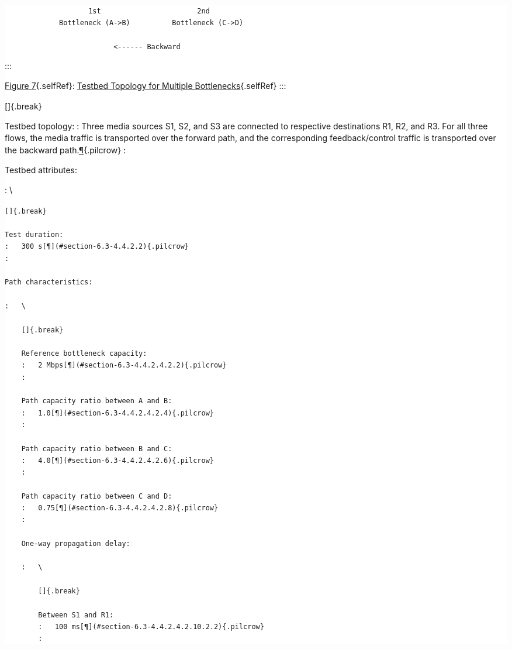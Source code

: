                         1st                       2nd
                 Bottleneck (A->B)          Bottleneck (C->D)

                              <------ Backward
:::

[Figure 7](#figure-7){.selfRef}: [Testbed Topology for Multiple
Bottlenecks](#name-testbed-topology-for-multipl){.selfRef}
:::

[]{.break}

Testbed topology:
:   Three media sources S1, S2, and S3 are connected to respective
    destinations R1, R2, and R3. For all three flows, the media traffic
    is transported over the forward path, and the corresponding
    feedback/control traffic is transported over the backward
    path.[¶](#section-6.3-4.2){.pilcrow}
:   

Testbed attributes:

:   \

    []{.break}

    Test duration:
    :   300 s[¶](#section-6.3-4.4.2.2){.pilcrow}
    :   

    Path characteristics:

    :   \

        []{.break}

        Reference bottleneck capacity:
        :   2 Mbps[¶](#section-6.3-4.4.2.4.2.2){.pilcrow}
        :   

        Path capacity ratio between A and B:
        :   1.0[¶](#section-6.3-4.4.2.4.2.4){.pilcrow}
        :   

        Path capacity ratio between B and C:
        :   4.0[¶](#section-6.3-4.4.2.4.2.6){.pilcrow}
        :   

        Path capacity ratio between C and D:
        :   0.75[¶](#section-6.3-4.4.2.4.2.8){.pilcrow}
        :   

        One-way propagation delay:

        :   \

            []{.break}

            Between S1 and R1:
            :   100 ms[¶](#section-6.3-4.4.2.4.2.10.2.2){.pilcrow}
            :   
